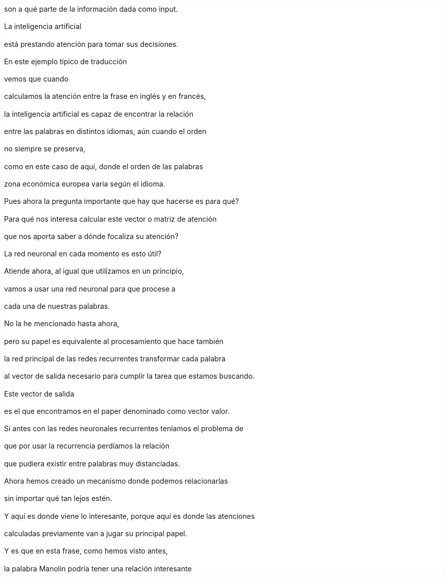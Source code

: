 son a qué parte de la información dada como input.

La inteligencia artificial

está prestando atención para tomar sus decisiones.

En este ejemplo típico de traducción

vemos que cuando

calculamos la atención entre la frase en inglés y en francés,

la inteligencia artificial es capaz de encontrar la relación

entre las palabras en distintos idiomas, aún cuando el orden

no siempre se preserva,

como en este caso de aquí, donde el orden de las palabras

zona económica europea varía según el idioma.

Pues ahora la pregunta importante que hay que hacerse es para qué?

Para qué nos interesa calcular este vector o matriz de atención

que nos aporta saber a dónde focaliza su atención?

La red neuronal en cada momento es esto útil?

Atiende ahora, al igual que utilizamos en un principio,

vamos a usar una red neuronal para que procese a

cada una de nuestras palabras.

No la he mencionado hasta ahora,

pero su papel es equivalente al procesamiento que hace también

la red principal de las redes recurrentes transformar cada palabra

al vector de salida necesario para cumplir la tarea que estamos buscando.

Este vector de salida

es el que encontramos en el paper denominado como vector valor.

Si antes con las redes neuronales recurrentes teníamos el problema de

que por usar la recurrencia perdíamos la relación

que pudiera existir entre palabras muy distanciadas.

Ahora hemos creado un mecanismo donde podemos relacionarlas

sin importar qué tan lejos estén.

Y aquí es donde viene lo interesante, porque aquí es donde las atenciones

calculadas previamente van a jugar su principal papel.

Y es que en esta frase, como hemos visto antes,

la palabra Manolin podría tener una relación interesante
